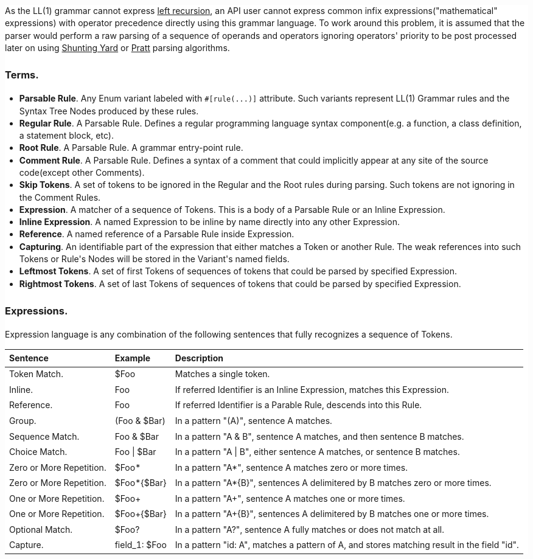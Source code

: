 As the LL(1) grammar cannot express
[left recursion](https://en.wikipedia.org/wiki/Left_recursion), an API user
cannot express common infix expressions("mathematical" expressions) with
operator precedence directly using this grammar language. To work around this
problem, it is assumed that the parser would perform a raw parsing of a sequence
of operands and operators ignoring operators' priority to be post processed
later on using
[Shunting Yard](https://en.wikipedia.org/wiki/Shunting_yard_algorithm) or
[Pratt](https://en.wikipedia.org/wiki/Operator-precedence_parser#Pratt_parsing)
parsing algorithms.

### Terms.

  - __Parsable Rule__. Any Enum variant labeled with `#[rule(...)]` attribute.
    Such variants represent LL(1) Grammar rules and the Syntax Tree Nodes
    produced by these rules.
  - __Regular Rule__. A Parsable Rule. Defines a regular programming language syntax
    component(e.g. a function, a class definition, a statement block, etc).
  - __Root Rule__. A Parsable Rule. A grammar entry-point rule.
  - __Comment Rule__. A Parsable Rule. Defines a syntax of a comment that could
    implicitly appear at any site of the source code(except other Comments).
  - __Skip Tokens__. A set of tokens to be ignored in the Regular and the Root
    rules during parsing. Such tokens are not ignoring in the Comment Rules.
  - __Expression__. A matcher of a sequence of Tokens. This is a body of
    a Parsable Rule or an Inline Expression.
  - __Inline Expression__. A named Expression to be inline by name directly
    into any other Expression.
  - __Reference__. A named reference of a Parsable Rule inside Expression.
  - __Capturing__. An identifiable part of the expression that either matches
    a Token or another Rule. The weak references into such Tokens or Rule's
    Nodes will be stored in the Variant's named fields.
  - __Leftmost Tokens__. A set of first Tokens of sequences of tokens
    that could be parsed by specified Expression.
  - __Rightmost Tokens__. A set of last Tokens of sequences of tokens
    that could be parsed by specified Expression.

### Expressions.

Expression language is any combination of the following sentences that
fully recognizes a sequence of Tokens.

| Sentence                 | Example          | Description                                                                                 |
|:-------------------------|:-----------------|:--------------------------------------------------------------------------------------------|
| Token Match.             | $Foo             | Matches a single token.                                                                     |
| Inline.                  | Foo              | If referred Identifier is an Inline Expression, matches this Expression.                    |
| Reference.               | Foo              | If referred Identifier is a Parable Rule, descends into this Rule.                          |
| Group.                   | (Foo &amp; $Bar) | In a pattern "(A)", sentence A matches.                                                     |
| Sequence Match.          | Foo &amp; $Bar   | In a pattern "A &amp; B", sentence A matches, and then sentence B matches.                  |
| Choice Match.            | Foo &#124; $Bar  | In a pattern "A &#124; B", either sentence A matches, or sentence B matches.                |
| Zero or More Repetition. | $Foo&ast;        | In a pattern "A&ast;", sentence A matches zero or more times.                               |
| Zero or More Repetition. | $Foo&ast;{$Bar}  | In a pattern "A&ast;{B}", sentences A delimitered by B matches zero or more times.          |
| One or More Repetition.  | $Foo+            | In a pattern "A+", sentence A matches one or more times.                                    |
| One or More Repetition.  | $Foo+{$Bar}      | In a pattern "A+{B}", sentences A delimitered by B matches one or more times.               |
| Optional Match.          | $Foo?            | In a pattern "A?", sentence A fully matches or does not match at all.                       |
| Capture.                 | field_1: $Foo    | In a pattern "id: A", matches a pattern of A, and stores matching result in the field "id". |
